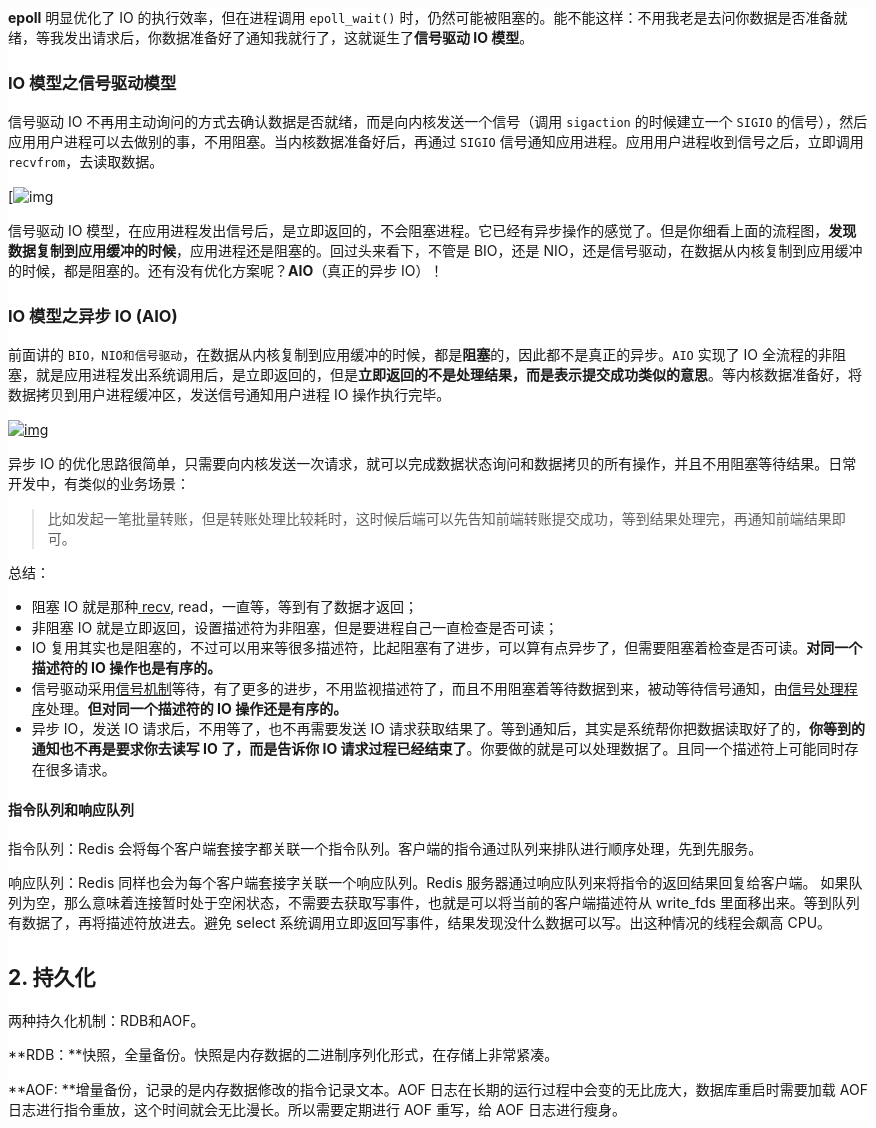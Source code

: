 **epoll** 明显优化了 IO 的执行效率，但在进程调用 `epoll_wait()` 时，仍然可能被阻塞的。能不能这样：不用我老是去问你数据是否准备就绪，等我发出请求后，你数据准备好了通知我就行了，这就诞生了**信号驱动 IO 模型**。

### IO 模型之信号驱动模型

信号驱动 IO 不再用主动询问的方式去确认数据是否就绪，而是向内核发送一个信号（调用 `sigaction` 的时候建立一个 `SIGIO` 的信号），然后应用用户进程可以去做别的事，不用阻塞。当内核数据准备好后，再通过 `SIGIO` 信号通知应用进程。应用用户进程收到信号之后，立即调用 `recvfrom`，去读取数据。

[![img](https://mynotepicbed.oss-cn-beijing.aliyuncs.com/img/202211071141603.webp)

信号驱动 IO 模型，在应用进程发出信号后，是立即返回的，不会阻塞进程。它已经有异步操作的感觉了。但是你细看上面的流程图，**发现数据复制到应用缓冲的时候**，应用进程还是阻塞的。回过头来看下，不管是 BIO，还是 NIO，还是信号驱动，在数据从内核复制到应用缓冲的时候，都是阻塞的。还有没有优化方案呢？**AIO**（真正的异步 IO）！

### IO 模型之异步 IO (AIO)

前面讲的 `BIO，NIO和信号驱动`，在数据从内核复制到应用缓冲的时候，都是**阻塞**的，因此都不是真正的异步。`AIO` 实现了 IO 全流程的非阻塞，就是应用进程发出系统调用后，是立即返回的，但是**立即返回的不是处理结果，而是表示提交成功类似的意思**。等内核数据准备好，将数据拷贝到用户进程缓冲区，发送信号通知用户进程 IO 操作执行完毕。

[![img](https://mynotepicbed.oss-cn-beijing.aliyuncs.com/img/202211071142114.webp)](https://mynotepicture.oss-cn-hangzhou.aliyuncs.com/img/202211071142114.webp)



异步 IO 的优化思路很简单，只需要向内核发送一次请求，就可以完成数据状态询问和数据拷贝的所有操作，并且不用阻塞等待结果。日常开发中，有类似的业务场景：

> 比如发起一笔批量转账，但是转账处理比较耗时，这时候后端可以先告知前端转账提交成功，等到结果处理完，再通知前端结果即可。

总结：

- 阻塞 IO 就是那种[ recv](https://www.zhihu.com/search?q=recv&search_source=Entity&hybrid_search_source=Entity&hybrid_search_extra={"sourceType"%3A"answer"%2C"sourceId"%3A14413599}), read，一直等，等到有了数据才返回；
- 非阻塞 IO 就是立即返回，设置描述符为非阻塞，但是要进程自己一直检查是否可读；
- IO 复用其实也是阻塞的，不过可以用来等很多描述符，比起阻塞有了进步，可以算有点异步了，但需要阻塞着检查是否可读。**对同一个描述符的 IO 操作也是有序的。**
- 信号驱动采用[信号机制](https://www.zhihu.com/search?q=信号机制&search_source=Entity&hybrid_search_source=Entity&hybrid_search_extra={"sourceType"%3A"answer"%2C"sourceId"%3A14413599})等待，有了更多的进步，不用监视描述符了，而且不用阻塞着等待数据到来，被动等待信号通知，由[信号处理程序](https://www.zhihu.com/search?q=信号处理程序&search_source=Entity&hybrid_search_source=Entity&hybrid_search_extra={"sourceType"%3A"answer"%2C"sourceId"%3A14413599})处理。**但对同一个描述符的 IO 操作还是有序的。**
- 异步 IO，发送 IO 请求后，不用等了，也不再需要发送 IO 请求获取结果了。等到通知后，其实是系统帮你把数据读取好了的，**你等到的通知也不再是要求你去读写 IO 了，而是告诉你 IO 请求过程已经结束了**。你要做的就是可以处理数据了。且同一个描述符上可能同时存在很多请求。

#### 指令队列和响应队列

指令队列：Redis 会将每个客户端套接字都关联一个指令队列。客户端的指令通过队列来排队进行顺序处理，先到先服务。

响应队列：Redis 同样也会为每个客户端套接字关联一个响应队列。Redis 服务器通过响应队列来将指令的返回结果回复给客户端。 如果队列为空，那么意味着连接暂时处于空闲状态，不需要去获取写事件，也就是可以将当前的客户端描述符从 write_fds 里面移出来。等到队列有数据了，再将描述符放进去。避免 select 系统调用立即返回写事件，结果发现没什么数据可以写。出这种情况的线程会飙高 CPU。

## 2. 持久化

两种持久化机制：RDB和AOF。

**RDB：**快照，全量备份。快照是内存数据的二进制序列化形式，在存储上非常紧凑。

**AOF: **增量备份，记录的是内存数据修改的指令记录文本。AOF 日志在长期的运行过程中会变的无比庞大，数据库重启时需要加载 AOF 日志进行指令重放，这个时间就会无比漫长。所以需要定期进行 AOF 重写，给 AOF 日志进行瘦身。
